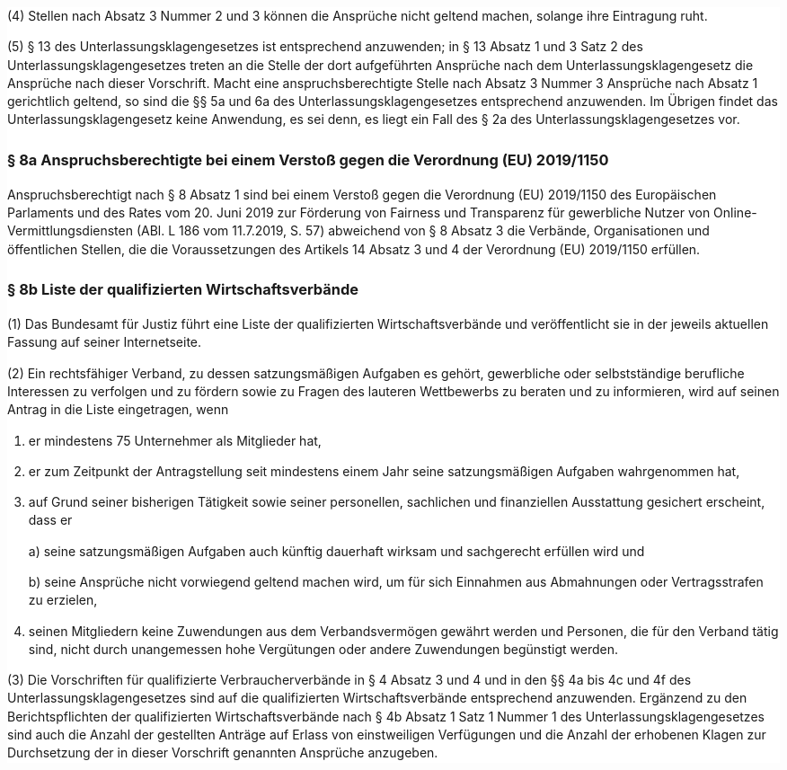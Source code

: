 


(4) Stellen nach Absatz 3 Nummer 2 und 3 können die Ansprüche nicht geltend machen, solange ihre Eintragung ruht.

(5) § 13 des Unterlassungsklagengesetzes ist entsprechend anzuwenden; in § 13 Absatz 1 und 3 Satz 2 des Unterlassungsklagengesetzes treten an die Stelle der dort aufgeführten Ansprüche nach dem Unterlassungsklagengesetz die Ansprüche nach dieser Vorschrift. Macht eine anspruchsberechtigte Stelle nach Absatz 3 Nummer 3 Ansprüche nach Absatz 1 gerichtlich geltend, so sind die §§ 5a und 6a des Unterlassungsklagengesetzes entsprechend anzuwenden. Im Übrigen findet das Unterlassungsklagengesetz keine Anwendung, es sei denn, es liegt ein Fall des § 2a des Unterlassungsklagengesetzes vor.


### § 8a Anspruchsberechtigte bei einem Verstoß gegen die Verordnung (EU) 2019/1150

Anspruchsberechtigt nach § 8 Absatz 1 sind bei einem Verstoß gegen die Verordnung (EU) 2019/1150 des Europäischen Parlaments und des Rates vom 20. Juni 2019 zur Förderung von Fairness und Transparenz für gewerbliche Nutzer von Online-Vermittlungsdiensten (ABl. L 186 vom 11.7.2019, S. 57) abweichend von § 8 Absatz 3 die Verbände, Organisationen und öffentlichen Stellen, die die Voraussetzungen des Artikels 14 Absatz 3 und 4 der Verordnung (EU) 2019/1150 erfüllen.


### § 8b Liste der qualifizierten Wirtschaftsverbände

(1) Das Bundesamt für Justiz führt eine Liste der qualifizierten Wirtschaftsverbände und veröffentlicht sie in der jeweils aktuellen Fassung auf seiner Internetseite.

(2) Ein rechtsfähiger Verband, zu dessen satzungsmäßigen Aufgaben es gehört, gewerbliche oder selbstständige berufliche Interessen zu verfolgen und zu fördern sowie zu Fragen des lauteren Wettbewerbs zu beraten und zu informieren, wird auf seinen Antrag in die Liste eingetragen, wenn

1.  er mindestens 75 Unternehmer als Mitglieder hat,


2.  er zum Zeitpunkt der Antragstellung seit mindestens einem Jahr seine satzungsmäßigen Aufgaben wahrgenommen hat,


3.  auf Grund seiner bisherigen Tätigkeit sowie seiner personellen, sachlichen und finanziellen Ausstattung gesichert erscheint, dass er

    a)  seine satzungsmäßigen Aufgaben auch künftig dauerhaft wirksam und sachgerecht erfüllen wird und


    b)  seine Ansprüche nicht vorwiegend geltend machen wird, um für sich Einnahmen aus Abmahnungen oder Vertragsstrafen zu erzielen,





4.  seinen Mitgliedern keine Zuwendungen aus dem Verbandsvermögen gewährt werden und Personen, die für den Verband tätig sind, nicht durch unangemessen hohe Vergütungen oder andere Zuwendungen begünstigt werden.




(3) Die Vorschriften für qualifizierte Verbraucherverbände in § 4 Absatz 3 und 4 und in den §§ 4a bis 4c und 4f des Unterlassungsklagengesetzes sind auf die qualifizierten Wirtschaftsverbände entsprechend anzuwenden. Ergänzend zu den Berichtspflichten der qualifizierten Wirtschaftsverbände nach § 4b Absatz 1 Satz 1 Nummer 1 des Unterlassungsklagengesetzes sind auch die Anzahl der gestellten Anträge auf Erlass von einstweiligen Verfügungen und die Anzahl der erhobenen Klagen zur Durchsetzung der in dieser Vorschrift genannten Ansprüche anzugeben.
